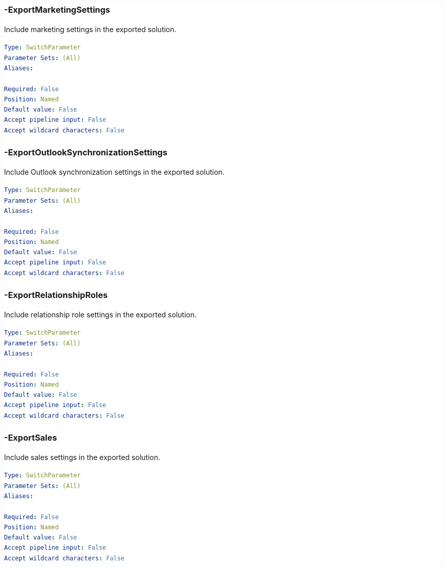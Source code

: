 ### -ExportMarketingSettings
Include marketing settings in the exported solution.

```yaml
Type: SwitchParameter
Parameter Sets: (All)
Aliases:

Required: False
Position: Named
Default value: False
Accept pipeline input: False
Accept wildcard characters: False
```

### -ExportOutlookSynchronizationSettings
Include Outlook synchronization settings in the exported solution.

```yaml
Type: SwitchParameter
Parameter Sets: (All)
Aliases:

Required: False
Position: Named
Default value: False
Accept pipeline input: False
Accept wildcard characters: False
```

### -ExportRelationshipRoles
Include relationship role settings in the exported solution.

```yaml
Type: SwitchParameter
Parameter Sets: (All)
Aliases:

Required: False
Position: Named
Default value: False
Accept pipeline input: False
Accept wildcard characters: False
```

### -ExportSales
Include sales settings in the exported solution.

```yaml
Type: SwitchParameter
Parameter Sets: (All)
Aliases:

Required: False
Position: Named
Default value: False
Accept pipeline input: False
Accept wildcard characters: False
```
